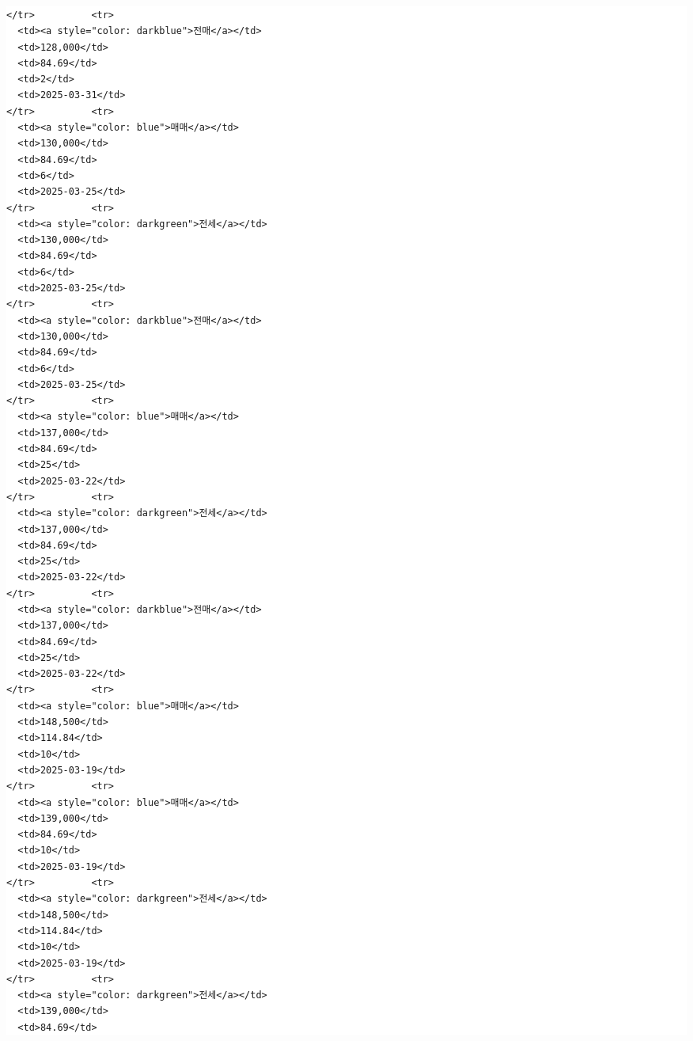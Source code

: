     </tr>          <tr>
      <td><a style="color: darkblue">전매</a></td>
      <td>128,000</td>
      <td>84.69</td>
      <td>2</td>
      <td>2025-03-31</td>
    </tr>          <tr>
      <td><a style="color: blue">매매</a></td>
      <td>130,000</td>
      <td>84.69</td>
      <td>6</td>
      <td>2025-03-25</td>
    </tr>          <tr>
      <td><a style="color: darkgreen">전세</a></td>
      <td>130,000</td>
      <td>84.69</td>
      <td>6</td>
      <td>2025-03-25</td>
    </tr>          <tr>
      <td><a style="color: darkblue">전매</a></td>
      <td>130,000</td>
      <td>84.69</td>
      <td>6</td>
      <td>2025-03-25</td>
    </tr>          <tr>
      <td><a style="color: blue">매매</a></td>
      <td>137,000</td>
      <td>84.69</td>
      <td>25</td>
      <td>2025-03-22</td>
    </tr>          <tr>
      <td><a style="color: darkgreen">전세</a></td>
      <td>137,000</td>
      <td>84.69</td>
      <td>25</td>
      <td>2025-03-22</td>
    </tr>          <tr>
      <td><a style="color: darkblue">전매</a></td>
      <td>137,000</td>
      <td>84.69</td>
      <td>25</td>
      <td>2025-03-22</td>
    </tr>          <tr>
      <td><a style="color: blue">매매</a></td>
      <td>148,500</td>
      <td>114.84</td>
      <td>10</td>
      <td>2025-03-19</td>
    </tr>          <tr>
      <td><a style="color: blue">매매</a></td>
      <td>139,000</td>
      <td>84.69</td>
      <td>10</td>
      <td>2025-03-19</td>
    </tr>          <tr>
      <td><a style="color: darkgreen">전세</a></td>
      <td>148,500</td>
      <td>114.84</td>
      <td>10</td>
      <td>2025-03-19</td>
    </tr>          <tr>
      <td><a style="color: darkgreen">전세</a></td>
      <td>139,000</td>
      <td>84.69</td>